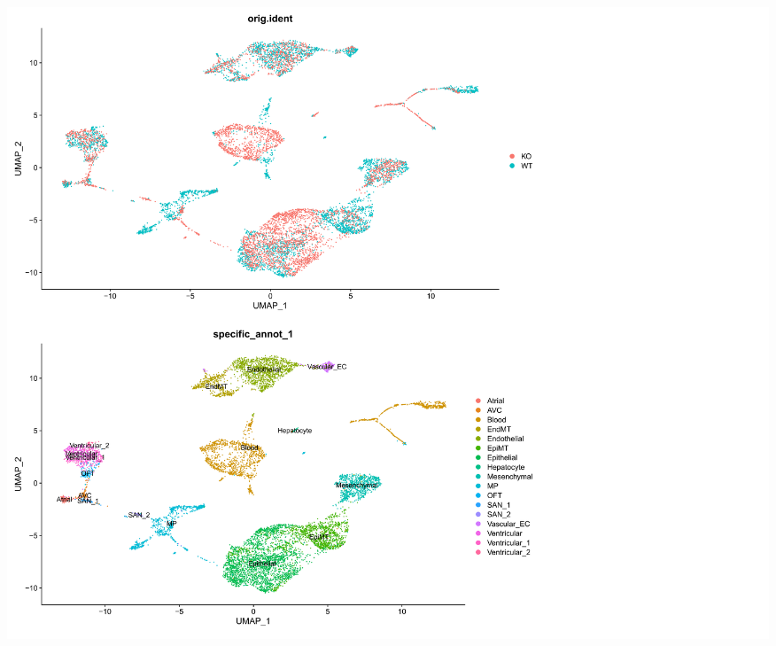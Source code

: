 <img src="Merged/Plots/2_clusters/0003.png" width="70%" height="70%" /><img src="Merged/Plots/2_clusters/0004.png" width="70%" height="70%" />